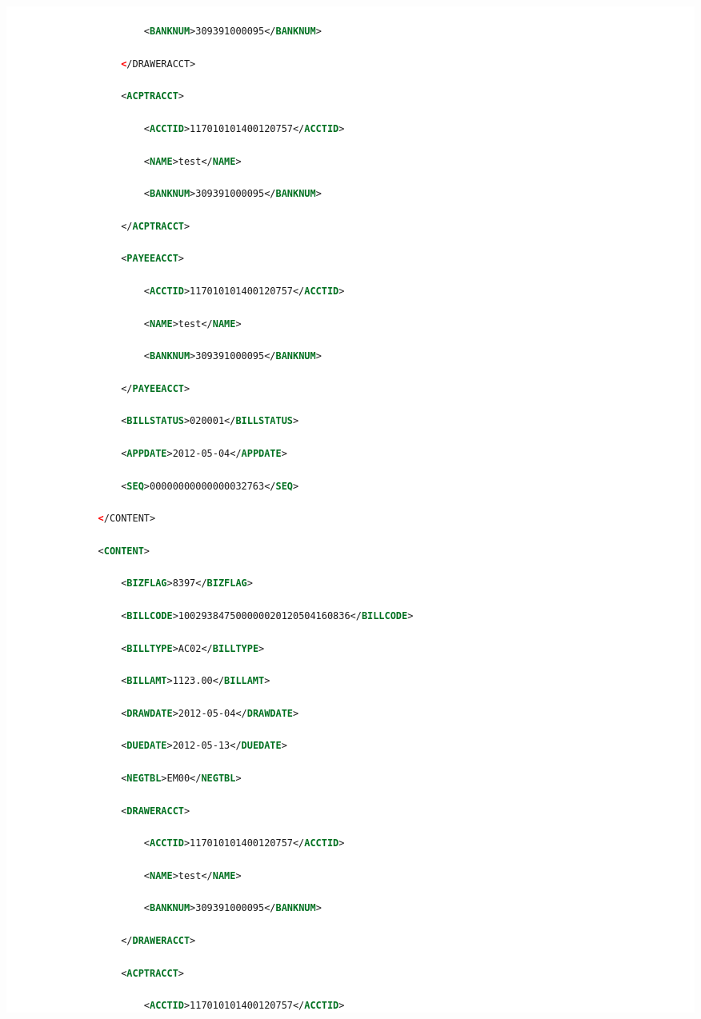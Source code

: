 ```xml

                        <BANKNUM>309391000095</BANKNUM>

                    </DRAWERACCT>

                    <ACPTRACCT>

                        <ACCTID>117010101400120757</ACCTID>

                        <NAME>test</NAME>

                        <BANKNUM>309391000095</BANKNUM>

                    </ACPTRACCT>

                    <PAYEEACCT>

                        <ACCTID>117010101400120757</ACCTID>

                        <NAME>test</NAME>

                        <BANKNUM>309391000095</BANKNUM>

                    </PAYEEACCT>

                    <BILLSTATUS>020001</BILLSTATUS>

                    <APPDATE>2012-05-04</APPDATE>

                    <SEQ>00000000000000032763</SEQ>

                </CONTENT>

                <CONTENT>

                    <BIZFLAG>8397</BIZFLAG>

                    <BILLCODE>100293847500000020120504160836</BILLCODE>

                    <BILLTYPE>AC02</BILLTYPE>

                    <BILLAMT>1123.00</BILLAMT>

                    <DRAWDATE>2012-05-04</DRAWDATE>

                    <DUEDATE>2012-05-13</DUEDATE>

                    <NEGTBL>EM00</NEGTBL>

                    <DRAWERACCT>

                        <ACCTID>117010101400120757</ACCTID>

                        <NAME>test</NAME>

                        <BANKNUM>309391000095</BANKNUM>

                    </DRAWERACCT>

                    <ACPTRACCT>

                        <ACCTID>117010101400120757</ACCTID>

```